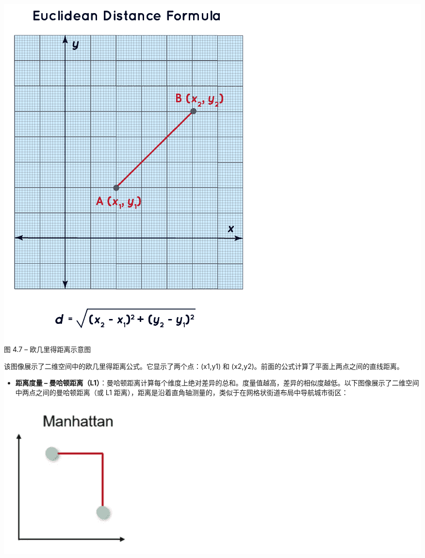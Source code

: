 ![图 4.7 – 欧几里得距离示意图](img/B21443_04_7.jpg)

图 4.7 – 欧几里得距离示意图

该图像展示了二维空间中的欧几里得距离公式。它显示了两个点：(x1,y1) 和 (x2,y2)。前面的公式计算了平面上两点之间的直线距离。

+   **距离度量 – 曼哈顿距离（L1）**：曼哈顿距离计算每个维度上绝对差异的总和。度量值越高，差异的相似度越低。以下图像展示了二维空间中两点之间的曼哈顿距离（或 L1 距离），距离是沿着直角轴测量的，类似于在网格状街道布局中导航城市街区：

![图 4.8 – 曼哈顿距离示意图](img/B21443_04_8.jpg)
